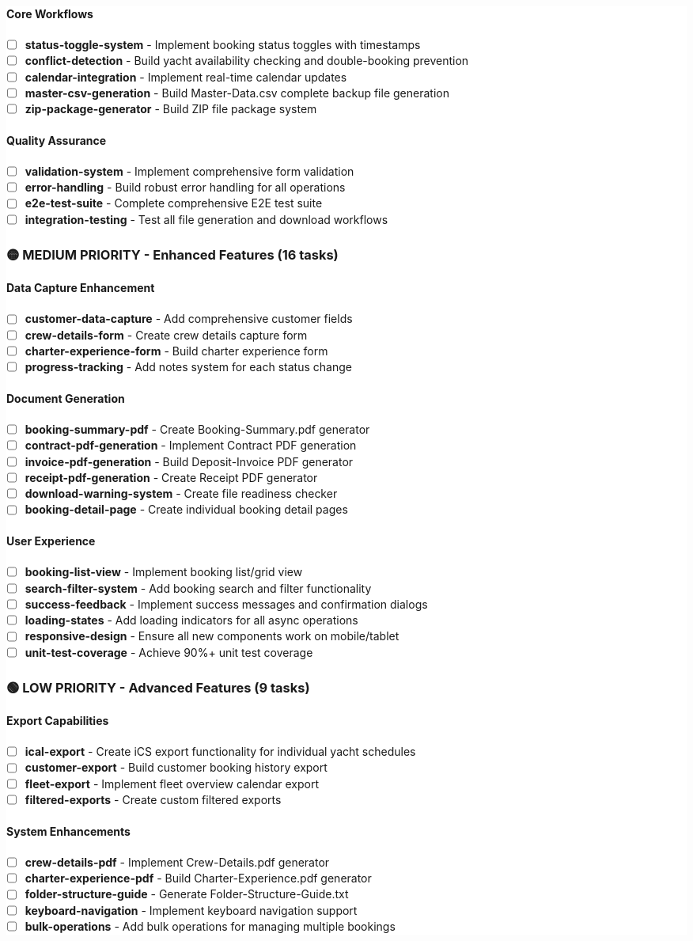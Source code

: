 #### Core Workflows  
- [ ] **status-toggle-system** - Implement booking status toggles with timestamps
- [ ] **conflict-detection** - Build yacht availability checking and double-booking prevention
- [ ] **calendar-integration** - Implement real-time calendar updates
- [ ] **master-csv-generation** - Build Master-Data.csv complete backup file generation
- [ ] **zip-package-generator** - Build ZIP file package system

#### Quality Assurance
- [ ] **validation-system** - Implement comprehensive form validation
- [ ] **error-handling** - Build robust error handling for all operations
- [ ] **e2e-test-suite** - Complete comprehensive E2E test suite
- [ ] **integration-testing** - Test all file generation and download workflows

### 🟡 MEDIUM PRIORITY - Enhanced Features (16 tasks)

#### Data Capture Enhancement
- [ ] **customer-data-capture** - Add comprehensive customer fields
- [ ] **crew-details-form** - Create crew details capture form
- [ ] **charter-experience-form** - Build charter experience form
- [ ] **progress-tracking** - Add notes system for each status change

#### Document Generation
- [ ] **booking-summary-pdf** - Create Booking-Summary.pdf generator
- [ ] **contract-pdf-generation** - Implement Contract PDF generation
- [ ] **invoice-pdf-generation** - Build Deposit-Invoice PDF generator
- [ ] **receipt-pdf-generation** - Create Receipt PDF generator
- [ ] **download-warning-system** - Create file readiness checker
- [ ] **booking-detail-page** - Create individual booking detail pages

#### User Experience
- [ ] **booking-list-view** - Implement booking list/grid view
- [ ] **search-filter-system** - Add booking search and filter functionality
- [ ] **success-feedback** - Implement success messages and confirmation dialogs
- [ ] **loading-states** - Add loading indicators for all async operations
- [ ] **responsive-design** - Ensure all new components work on mobile/tablet
- [ ] **unit-test-coverage** - Achieve 90%+ unit test coverage

### 🟢 LOW PRIORITY - Advanced Features (9 tasks)

#### Export Capabilities
- [ ] **ical-export** - Create iCS export functionality for individual yacht schedules
- [ ] **customer-export** - Build customer booking history export
- [ ] **fleet-export** - Implement fleet overview calendar export
- [ ] **filtered-exports** - Create custom filtered exports

#### System Enhancements
- [ ] **crew-details-pdf** - Implement Crew-Details.pdf generator
- [ ] **charter-experience-pdf** - Build Charter-Experience.pdf generator
- [ ] **folder-structure-guide** - Generate Folder-Structure-Guide.txt
- [ ] **keyboard-navigation** - Implement keyboard navigation support
- [ ] **bulk-operations** - Add bulk operations for managing multiple bookings
